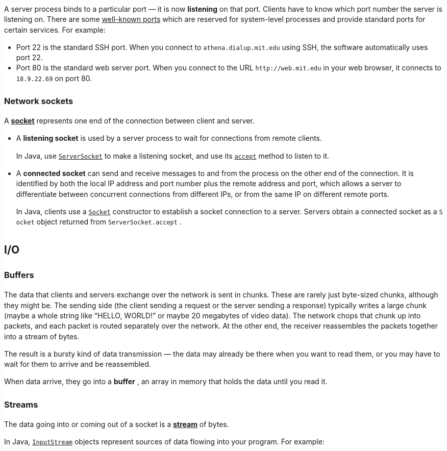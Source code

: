 A server process binds to a particular port — it is now  **listening** on that port. Clients have to know which port number the server is listening on. There are some  [well-known ports](https://en.wikipedia.org/wiki/List_of_TCP_and_UDP_port_numbers#Well-known_ports) which are reserved for system-level processes and provide standard ports for certain services. For example:

- Port 22 is the standard SSH port. When you connect to  `athena.dialup.mit.edu` using SSH, the software automatically uses port 22.
- Port 80 is the standard web server port. When you connect to the URL  `http://web.mit.edu` in your web browser, it connects to  `18.9.22.69` on port 80.

### Network sockets

A  [**socket**](https://en.wikipedia.org/wiki/Network_socket) represents one end of the connection between client and server.

- A  **listening socket** is used by a server process to wait for connections from remote clients.
    
    In Java, use  [`ServerSocket`](https://docs.oracle.com/javase/8/docs/api/?java/net/ServerSocket.html) to make a listening socket, and use its  [`accept`](https://docs.oracle.com/javase/8/docs/api/java/net/ServerSocket.html#accept--) method to listen to it.
    
- A  **connected socket** can send and receive messages to and from the process on the other end of the connection. It is identified by both the local IP address and port number plus the remote address and port, which allows a server to differentiate between concurrent connections from different IPs, or from the same IP on different remote ports.
    
    In Java, clients use a  [`Socket`](https://docs.oracle.com/javase/8/docs/api/?java/net/Socket.html) constructor to establish a socket connection to a server. Servers obtain a connected socket as a  `Socket` object returned from  `ServerSocket.accept` .
    

## I/O

### Buffers

The data that clients and servers exchange over the network is sent in chunks. These are rarely just byte-sized chunks, although they might be. The sending side (the client sending a request or the server sending a response) typically writes a large chunk (maybe a whole string like “HELLO, WORLD!” or maybe 20 megabytes of video data). The network chops that chunk up into packets, and each packet is routed separately over the network. At the other end, the receiver reassembles the packets together into a stream of bytes.

The result is a bursty kind of data transmission — the data may already be there when you want to read them, or you may have to wait for them to arrive and be reassembled.

When data arrive, they go into a  **buffer** , an array in memory that holds the data until you read it.

### Streams

The data going into or coming out of a socket is a  [**stream**](https://en.wikipedia.org/wiki/Stream_%28computing%29) of bytes.

In Java,  [`InputStream`](https://docs.oracle.com/javase/8/docs/api/?java/io/InputStream.html) objects represent sources of data flowing into your program. For example:

